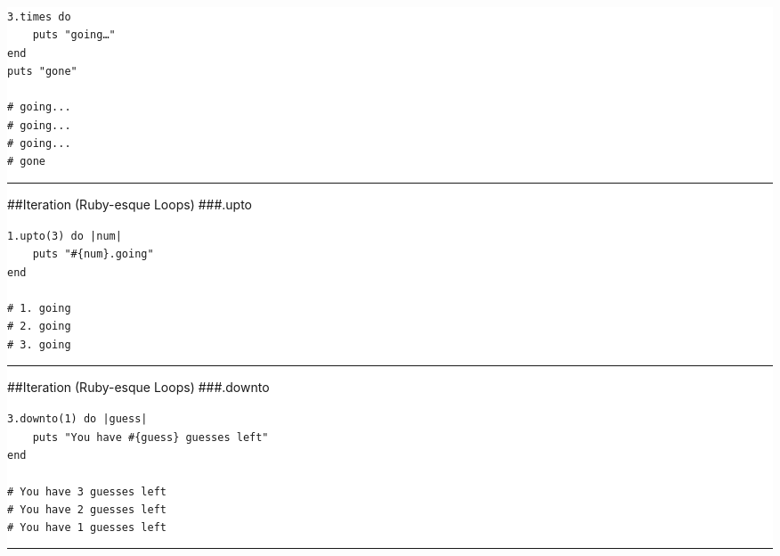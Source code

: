 	3.times do
		puts "going…"
	end
	puts "gone"

	# going...
	# going...
	# going...
	# gone
---


##Iteration (Ruby-esque Loops)
###.upto

	1.upto(3) do |num|
		puts "#{num}.going"
	end

	# 1. going
	# 2. going
	# 3. going

---


##Iteration (Ruby-esque Loops)
###.downto

	3.downto(1) do |guess|
		puts "You have #{guess} guesses left"
	end

	# You have 3 guesses left
	# You have 2 guesses left
	# You have 1 guesses left

---

